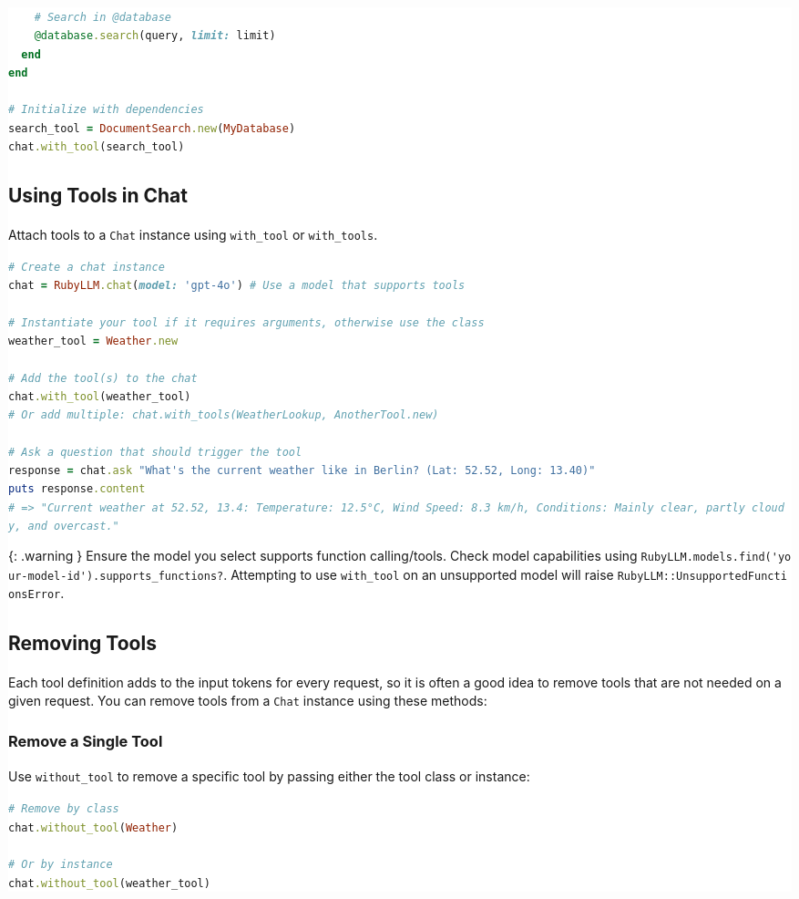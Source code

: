```ruby
    # Search in @database
    @database.search(query, limit: limit)
  end
end

# Initialize with dependencies
search_tool = DocumentSearch.new(MyDatabase)
chat.with_tool(search_tool)
```

## Using Tools in Chat

Attach tools to a `Chat` instance using `with_tool` or `with_tools`.

```ruby
# Create a chat instance
chat = RubyLLM.chat(model: 'gpt-4o') # Use a model that supports tools

# Instantiate your tool if it requires arguments, otherwise use the class
weather_tool = Weather.new

# Add the tool(s) to the chat
chat.with_tool(weather_tool)
# Or add multiple: chat.with_tools(WeatherLookup, AnotherTool.new)

# Ask a question that should trigger the tool
response = chat.ask "What's the current weather like in Berlin? (Lat: 52.52, Long: 13.40)"
puts response.content
# => "Current weather at 52.52, 13.4: Temperature: 12.5°C, Wind Speed: 8.3 km/h, Conditions: Mainly clear, partly cloudy, and overcast."
```

{: .warning }
Ensure the model you select supports function calling/tools. Check model capabilities using `RubyLLM.models.find('your-model-id').supports_functions?`. Attempting to use `with_tool` on an unsupported model will raise `RubyLLM::UnsupportedFunctionsError`.

## Removing Tools

Each tool definition adds to the input tokens for every request, so it is often a good idea to remove tools that are not needed on a given request. You can remove tools from a `Chat` instance using these methods:

### Remove a Single Tool

Use `without_tool` to remove a specific tool by passing either the tool class or instance:

```ruby
# Remove by class
chat.without_tool(Weather)

# Or by instance
chat.without_tool(weather_tool)
```
